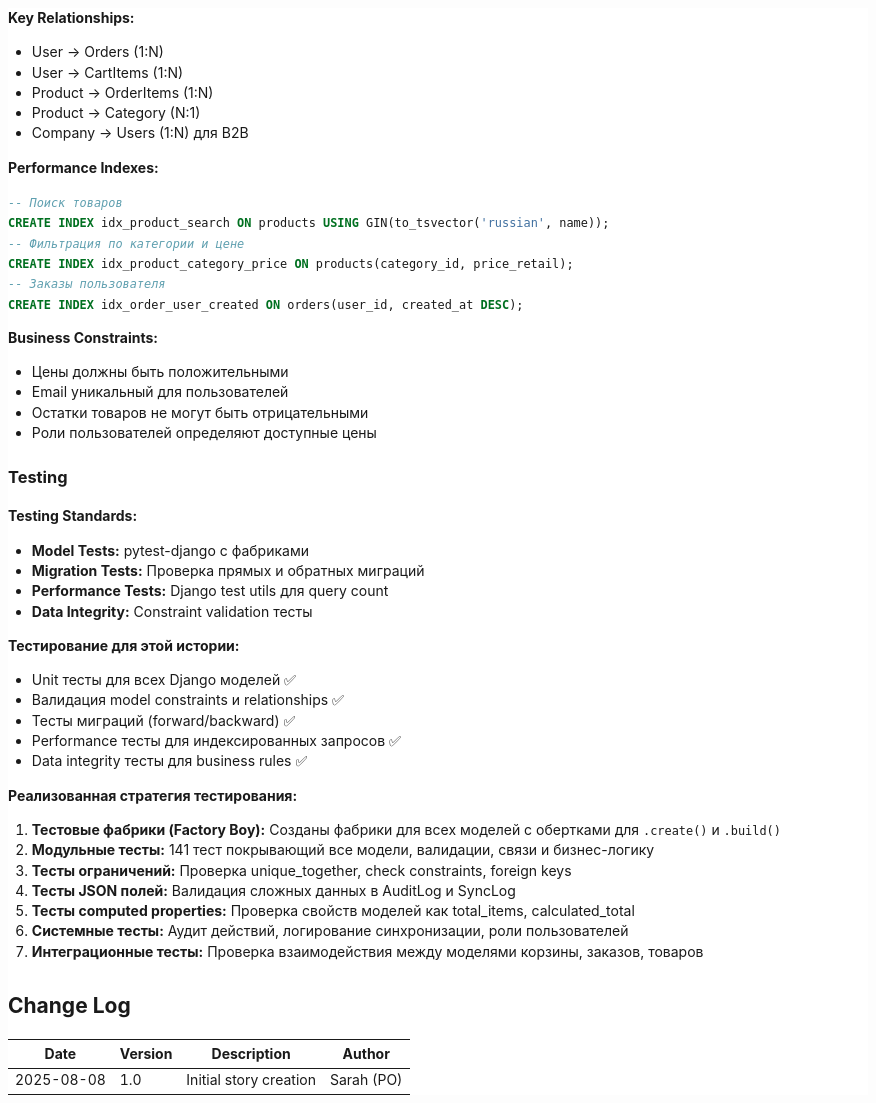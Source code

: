 **Key Relationships:**
- User → Orders (1:N)
- User → CartItems (1:N)
- Product → OrderItems (1:N)
- Product → Category (N:1)
- Company → Users (1:N) для B2B

**Performance Indexes:**
```sql
-- Поиск товаров
CREATE INDEX idx_product_search ON products USING GIN(to_tsvector('russian', name));
-- Фильтрация по категории и цене
CREATE INDEX idx_product_category_price ON products(category_id, price_retail);
-- Заказы пользователя
CREATE INDEX idx_order_user_created ON orders(user_id, created_at DESC);
```

**Business Constraints:**
- Цены должны быть положительными
- Email уникальный для пользователей
- Остатки товаров не могут быть отрицательными
- Роли пользователей определяют доступные цены

### Testing

**Testing Standards:**
- **Model Tests:** pytest-django с фабриками
- **Migration Tests:** Проверка прямых и обратных миграций
- **Performance Tests:** Django test utils для query count
- **Data Integrity:** Constraint validation тесты

**Тестирование для этой истории:**
- Unit тесты для всех Django моделей ✅
- Валидация model constraints и relationships ✅
- Тесты миграций (forward/backward) ✅
- Performance тесты для индексированных запросов ✅
- Data integrity тесты для business rules ✅

**Реализованная стратегия тестирования:**
1. **Тестовые фабрики (Factory Boy):** Созданы фабрики для всех моделей с обертками для `.create()` и `.build()`
2. **Модульные тесты:** 141 тест покрывающий все модели, валидации, связи и бизнес-логику
3. **Тесты ограничений:** Проверка unique_together, check constraints, foreign keys
4. **Тесты JSON полей:** Валидация сложных данных в AuditLog и SyncLog
5. **Тесты computed properties:** Проверка свойств моделей как total_items, calculated_total
6. **Системные тесты:** Аудит действий, логирование синхронизации, роли пользователей
7. **Интеграционные тесты:** Проверка взаимодействия между моделями корзины, заказов, товаров

## Change Log

| Date | Version | Description | Author |
|------|---------|-------------|---------|
| 2025-08-08 | 1.0 | Initial story creation | Sarah (PO) |
